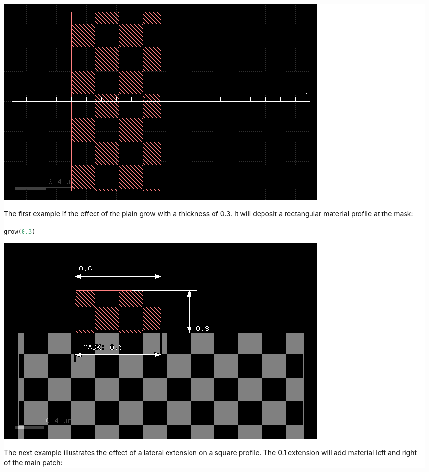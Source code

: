 ![g1](g1.png)

The first example if the effect of the plain grow with a thickness of 0.3. It will deposit a rectangular material profile at the mask:

```ruby
grow(0.3)
```

![g1_xs](g1_xs.png)

The next example illustrates the effect of a lateral extension on a square profile. The 0.1 extension will add material left and right of the main patch:
